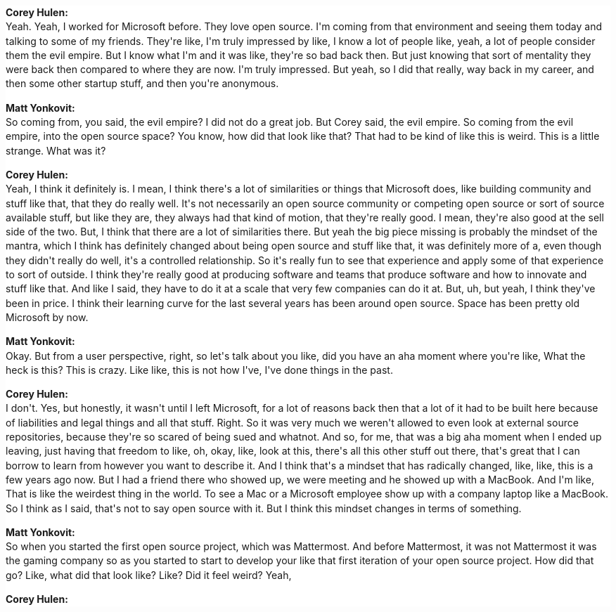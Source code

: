**Corey Hulen:**  
Yeah. Yeah, I worked for Microsoft before. They love open source. I'm coming from that environment and seeing them today and talking to some of my friends. They're like, I'm truly impressed by like, I know a lot of people like, yeah, a lot of people consider them the evil empire. But I know what I'm and it was like, they're so bad back then. But just knowing that sort of mentality they were back then compared to where they are now. I'm truly impressed. But yeah, so I did that really, way back in my career, and then some other startup stuff, and then you're anonymous. 

**Matt Yonkovit:**  
So coming from, you said, the evil empire? I did not do a great job. But Corey said, the evil empire. So coming from the evil empire, into the open source space? You know, how did that look like that? That had to be kind of like this is weird. This is a little strange. What was it? 

**Corey Hulen:**  
Yeah, I think it definitely is. I mean, I think there's a lot of similarities or things that Microsoft does, like building community and stuff like that, that they do really well. It's not necessarily an open source community or competing open source or sort of source available stuff, but like they are, they always had that kind of motion, that they're really good. I mean, they're also good at the sell side of the two. But, I think that there are a lot of similarities there. But yeah the big piece missing is probably the mindset of the mantra, which I think has definitely changed about being open source and stuff like that, it was definitely more of a, even though they didn't really do well, it's a controlled relationship. So it's really fun to see that experience and apply some of that experience to sort of outside. I think they're really good at producing software and teams that produce software and how to innovate and stuff like that. And like I said, they have to do it at a scale that very few companies can do it at. But, uh, but yeah, I think they've been in price. I think their learning curve for the last several years has been around open source. Space has been pretty old Microsoft by now. 

**Matt Yonkovit:**  
Okay. But from a user perspective, right, so let's talk about you like, did you have an aha moment where you're like, What the heck is this? This is crazy. Like like, this is not how I've, I've done things in the past. 

**Corey Hulen:**  
I don't. Yes, but honestly, it wasn't until I left Microsoft, for a lot of reasons back then that a lot of it had to be built here because of liabilities and legal things and all that stuff. Right. So it was very much we weren't allowed to even look at external source repositories, because they're so scared of being sued and whatnot. And so, for me, that was a big aha moment when I ended up leaving, just having that freedom to like, oh, okay, like, look at this, there's all this other stuff out there, that's great that I can borrow to learn from however you want to describe it. And I think that's a mindset that has radically changed, like, like, this is a few years ago now. But I had a friend there who showed up, we were meeting and he showed up with a MacBook. And I'm like, That is like the weirdest thing in the world. To see a Mac or a Microsoft employee show up with a company laptop like a MacBook. So I think as I said, that's not to say open source with it. But I think this mindset changes in terms of something. 

**Matt Yonkovit:**  
So when you started the first open source project, which was Mattermost. And before Mattermost, it was not Mattermost it was the gaming company so as you started to start to develop your like that first iteration of your open source project. How did that go? Like, what did that look like? Like? Did it feel weird? Yeah,

**Corey Hulen:**  